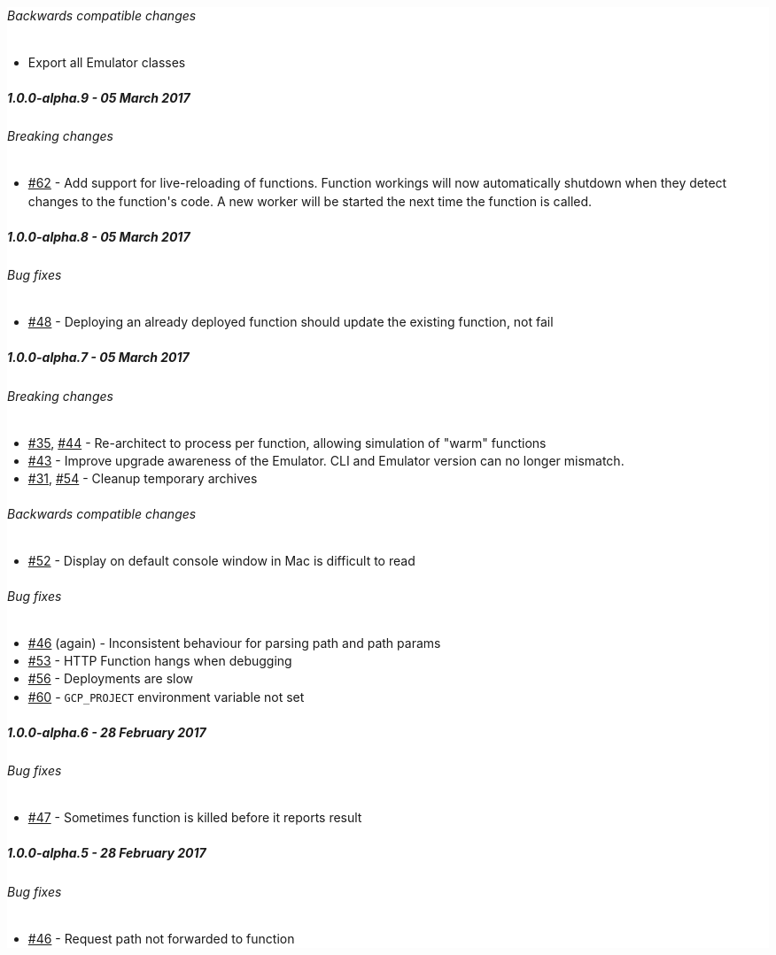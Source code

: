 ###### Backwards compatible changes
- Export all Emulator classes

##### 1.0.0-alpha.9 - 05 March 2017

###### Breaking changes
- [#62](https://github.com/GoogleCloudPlatform/cloud-functions-emulator/issues/62) - Add support for live-reloading of functions. Function workings will now automatically shutdown when they detect changes to the function's code. A new worker will be started the next time the function is called.

##### 1.0.0-alpha.8 - 05 March 2017

###### Bug fixes
- [#48](https://github.com/GoogleCloudPlatform/cloud-functions-emulator/issues/48) - Deploying an already deployed function should update the existing function, not fail

##### 1.0.0-alpha.7 - 05 March 2017

###### Breaking changes
- [#35](https://github.com/GoogleCloudPlatform/cloud-functions-emulator/issues/35), [#44](https://github.com/GoogleCloudPlatform/cloud-functions-emulator/issues/44) - Re-architect to process per function, allowing simulation of "warm" functions
- [#43](https://github.com/GoogleCloudPlatform/cloud-functions-emulator/issues/43) - Improve upgrade awareness of the Emulator. CLI and Emulator version can no longer mismatch.
- [#31](https://github.com/GoogleCloudPlatform/cloud-functions-emulator/issues/31), [#54](https://github.com/GoogleCloudPlatform/cloud-functions-emulator/issues/54) - Cleanup temporary archives

###### Backwards compatible changes
- [#52](https://github.com/GoogleCloudPlatform/cloud-functions-emulator/issues/52) - Display on default console window in Mac is difficult to read

###### Bug fixes
- [#46](https://github.com/GoogleCloudPlatform/cloud-functions-emulator/issues/46) (again) - Inconsistent behaviour for parsing path and path params
- [#53](https://github.com/GoogleCloudPlatform/cloud-functions-emulator/issues/53) - HTTP Function hangs when debugging
- [#56](https://github.com/GoogleCloudPlatform/cloud-functions-emulator/issues/56) - Deployments are slow
- [#60](https://github.com/GoogleCloudPlatform/cloud-functions-emulator/issues/60) - `GCP_PROJECT` environment variable not set

##### 1.0.0-alpha.6 - 28 February 2017

###### Bug fixes

- [#47](https://github.com/GoogleCloudPlatform/cloud-functions-emulator/issues/47) - Sometimes function is killed before it reports result

##### 1.0.0-alpha.5 - 28 February 2017

###### Bug fixes

- [#46](https://github.com/GoogleCloudPlatform/cloud-functions-emulator/issues/46) - Request path not forwarded to function
